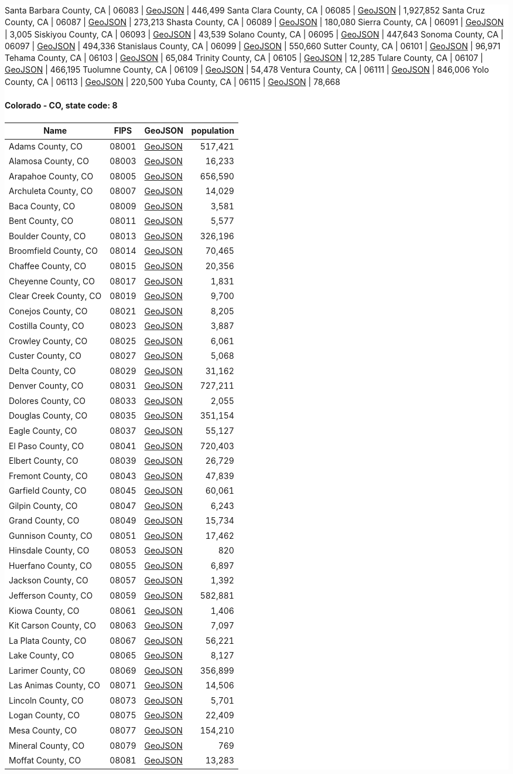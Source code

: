 Santa Barbara County, CA | 06083 | [GeoJSON](../geojson/q8/fips/06/06083.geojson) | 446,499
Santa Clara County, CA | 06085 | [GeoJSON](../geojson/q8/fips/06/06085.geojson) | 1,927,852
Santa Cruz County, CA | 06087 | [GeoJSON](../geojson/q8/fips/06/06087.geojson) | 273,213
Shasta County, CA | 06089 | [GeoJSON](../geojson/q8/fips/06/06089.geojson) | 180,080
Sierra County, CA | 06091 | [GeoJSON](../geojson/q8/fips/06/06091.geojson) | 3,005
Siskiyou County, CA | 06093 | [GeoJSON](../geojson/q8/fips/06/06093.geojson) | 43,539
Solano County, CA | 06095 | [GeoJSON](../geojson/q8/fips/06/06095.geojson) | 447,643
Sonoma County, CA | 06097 | [GeoJSON](../geojson/q8/fips/06/06097.geojson) | 494,336
Stanislaus County, CA | 06099 | [GeoJSON](../geojson/q8/fips/06/06099.geojson) | 550,660
Sutter County, CA | 06101 | [GeoJSON](../geojson/q8/fips/06/06101.geojson) | 96,971
Tehama County, CA | 06103 | [GeoJSON](../geojson/q8/fips/06/06103.geojson) | 65,084
Trinity County, CA | 06105 | [GeoJSON](../geojson/q8/fips/06/06105.geojson) | 12,285
Tulare County, CA | 06107 | [GeoJSON](../geojson/q8/fips/06/06107.geojson) | 466,195
Tuolumne County, CA | 06109 | [GeoJSON](../geojson/q8/fips/06/06109.geojson) | 54,478
Ventura County, CA | 06111 | [GeoJSON](../geojson/q8/fips/06/06111.geojson) | 846,006
Yolo County, CA | 06113 | [GeoJSON](../geojson/q8/fips/06/06113.geojson) | 220,500
Yuba County, CA | 06115 | [GeoJSON](../geojson/q8/fips/06/06115.geojson) | 78,668


#### Colorado - CO, state code: 8
Name | FIPS | GeoJSON | population 
--- | --- | --- | --: 
Adams County, CO | 08001 | [GeoJSON](../geojson/q8/fips/08/08001.geojson) | 517,421
Alamosa County, CO | 08003 | [GeoJSON](../geojson/q8/fips/08/08003.geojson) | 16,233
Arapahoe County, CO | 08005 | [GeoJSON](../geojson/q8/fips/08/08005.geojson) | 656,590
Archuleta County, CO | 08007 | [GeoJSON](../geojson/q8/fips/08/08007.geojson) | 14,029
Baca County, CO | 08009 | [GeoJSON](../geojson/q8/fips/08/08009.geojson) | 3,581
Bent County, CO | 08011 | [GeoJSON](../geojson/q8/fips/08/08011.geojson) | 5,577
Boulder County, CO | 08013 | [GeoJSON](../geojson/q8/fips/08/08013.geojson) | 326,196
Broomfield County, CO | 08014 | [GeoJSON](../geojson/q8/fips/08/08014.geojson) | 70,465
Chaffee County, CO | 08015 | [GeoJSON](../geojson/q8/fips/08/08015.geojson) | 20,356
Cheyenne County, CO | 08017 | [GeoJSON](../geojson/q8/fips/08/08017.geojson) | 1,831
Clear Creek County, CO | 08019 | [GeoJSON](../geojson/q8/fips/08/08019.geojson) | 9,700
Conejos County, CO | 08021 | [GeoJSON](../geojson/q8/fips/08/08021.geojson) | 8,205
Costilla County, CO | 08023 | [GeoJSON](../geojson/q8/fips/08/08023.geojson) | 3,887
Crowley County, CO | 08025 | [GeoJSON](../geojson/q8/fips/08/08025.geojson) | 6,061
Custer County, CO | 08027 | [GeoJSON](../geojson/q8/fips/08/08027.geojson) | 5,068
Delta County, CO | 08029 | [GeoJSON](../geojson/q8/fips/08/08029.geojson) | 31,162
Denver County, CO | 08031 | [GeoJSON](../geojson/q8/fips/08/08031.geojson) | 727,211
Dolores County, CO | 08033 | [GeoJSON](../geojson/q8/fips/08/08033.geojson) | 2,055
Douglas County, CO | 08035 | [GeoJSON](../geojson/q8/fips/08/08035.geojson) | 351,154
Eagle County, CO | 08037 | [GeoJSON](../geojson/q8/fips/08/08037.geojson) | 55,127
El Paso County, CO | 08041 | [GeoJSON](../geojson/q8/fips/08/08041.geojson) | 720,403
Elbert County, CO | 08039 | [GeoJSON](../geojson/q8/fips/08/08039.geojson) | 26,729
Fremont County, CO | 08043 | [GeoJSON](../geojson/q8/fips/08/08043.geojson) | 47,839
Garfield County, CO | 08045 | [GeoJSON](../geojson/q8/fips/08/08045.geojson) | 60,061
Gilpin County, CO | 08047 | [GeoJSON](../geojson/q8/fips/08/08047.geojson) | 6,243
Grand County, CO | 08049 | [GeoJSON](../geojson/q8/fips/08/08049.geojson) | 15,734
Gunnison County, CO | 08051 | [GeoJSON](../geojson/q8/fips/08/08051.geojson) | 17,462
Hinsdale County, CO | 08053 | [GeoJSON](../geojson/q8/fips/08/08053.geojson) | 820
Huerfano County, CO | 08055 | [GeoJSON](../geojson/q8/fips/08/08055.geojson) | 6,897
Jackson County, CO | 08057 | [GeoJSON](../geojson/q8/fips/08/08057.geojson) | 1,392
Jefferson County, CO | 08059 | [GeoJSON](../geojson/q8/fips/08/08059.geojson) | 582,881
Kiowa County, CO | 08061 | [GeoJSON](../geojson/q8/fips/08/08061.geojson) | 1,406
Kit Carson County, CO | 08063 | [GeoJSON](../geojson/q8/fips/08/08063.geojson) | 7,097
La Plata County, CO | 08067 | [GeoJSON](../geojson/q8/fips/08/08067.geojson) | 56,221
Lake County, CO | 08065 | [GeoJSON](../geojson/q8/fips/08/08065.geojson) | 8,127
Larimer County, CO | 08069 | [GeoJSON](../geojson/q8/fips/08/08069.geojson) | 356,899
Las Animas County, CO | 08071 | [GeoJSON](../geojson/q8/fips/08/08071.geojson) | 14,506
Lincoln County, CO | 08073 | [GeoJSON](../geojson/q8/fips/08/08073.geojson) | 5,701
Logan County, CO | 08075 | [GeoJSON](../geojson/q8/fips/08/08075.geojson) | 22,409
Mesa County, CO | 08077 | [GeoJSON](../geojson/q8/fips/08/08077.geojson) | 154,210
Mineral County, CO | 08079 | [GeoJSON](../geojson/q8/fips/08/08079.geojson) | 769
Moffat County, CO | 08081 | [GeoJSON](../geojson/q8/fips/08/08081.geojson) | 13,283